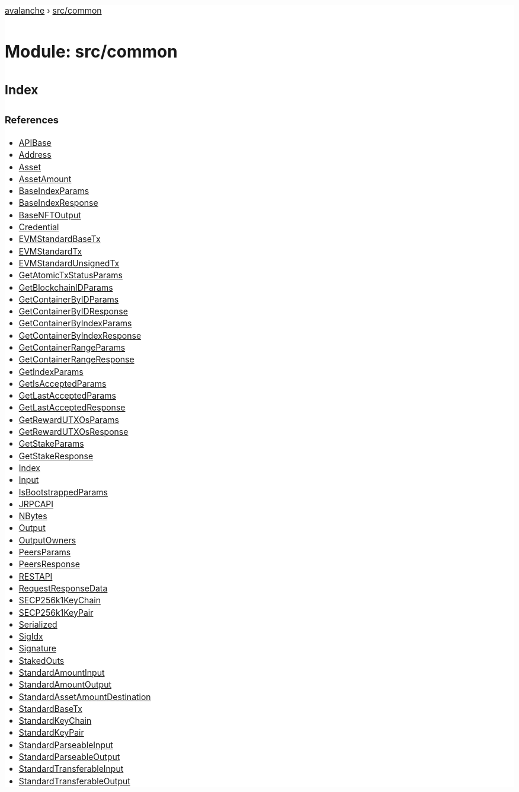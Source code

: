 [avalanche](../README.md) › [src/common](src_common.md)

# Module: src/common

## Index

### References

* [APIBase](src_common.md#apibase)
* [Address](src_common.md#address)
* [Asset](src_common.md#asset)
* [AssetAmount](src_common.md#assetamount)
* [BaseIndexParams](src_common.md#baseindexparams)
* [BaseIndexResponse](src_common.md#baseindexresponse)
* [BaseNFTOutput](src_common.md#basenftoutput)
* [Credential](src_common.md#credential)
* [EVMStandardBaseTx](src_common.md#evmstandardbasetx)
* [EVMStandardTx](src_common.md#evmstandardtx)
* [EVMStandardUnsignedTx](src_common.md#evmstandardunsignedtx)
* [GetAtomicTxStatusParams](src_common.md#getatomictxstatusparams)
* [GetBlockchainIDParams](src_common.md#getblockchainidparams)
* [GetContainerByIDParams](src_common.md#getcontainerbyidparams)
* [GetContainerByIDResponse](src_common.md#getcontainerbyidresponse)
* [GetContainerByIndexParams](src_common.md#getcontainerbyindexparams)
* [GetContainerByIndexResponse](src_common.md#getcontainerbyindexresponse)
* [GetContainerRangeParams](src_common.md#getcontainerrangeparams)
* [GetContainerRangeResponse](src_common.md#getcontainerrangeresponse)
* [GetIndexParams](src_common.md#getindexparams)
* [GetIsAcceptedParams](src_common.md#getisacceptedparams)
* [GetLastAcceptedParams](src_common.md#getlastacceptedparams)
* [GetLastAcceptedResponse](src_common.md#getlastacceptedresponse)
* [GetRewardUTXOsParams](src_common.md#getrewardutxosparams)
* [GetRewardUTXOsResponse](src_common.md#getrewardutxosresponse)
* [GetStakeParams](src_common.md#getstakeparams)
* [GetStakeResponse](src_common.md#getstakeresponse)
* [Index](src_common.md#index)
* [Input](src_common.md#input)
* [IsBootstrappedParams](src_common.md#isbootstrappedparams)
* [JRPCAPI](src_common.md#jrpcapi)
* [NBytes](src_common.md#nbytes)
* [Output](src_common.md#output)
* [OutputOwners](src_common.md#outputowners)
* [PeersParams](src_common.md#peersparams)
* [PeersResponse](src_common.md#peersresponse)
* [RESTAPI](src_common.md#restapi)
* [RequestResponseData](src_common.md#requestresponsedata)
* [SECP256k1KeyChain](src_common.md#secp256k1keychain)
* [SECP256k1KeyPair](src_common.md#secp256k1keypair)
* [Serialized](src_common.md#serialized)
* [SigIdx](src_common.md#sigidx)
* [Signature](src_common.md#signature)
* [StakedOuts](src_common.md#stakedouts)
* [StandardAmountInput](src_common.md#standardamountinput)
* [StandardAmountOutput](src_common.md#standardamountoutput)
* [StandardAssetAmountDestination](src_common.md#standardassetamountdestination)
* [StandardBaseTx](src_common.md#standardbasetx)
* [StandardKeyChain](src_common.md#standardkeychain)
* [StandardKeyPair](src_common.md#standardkeypair)
* [StandardParseableInput](src_common.md#standardparseableinput)
* [StandardParseableOutput](src_common.md#standardparseableoutput)
* [StandardTransferableInput](src_common.md#standardtransferableinput)
* [StandardTransferableOutput](src_common.md#standardtransferableoutput)